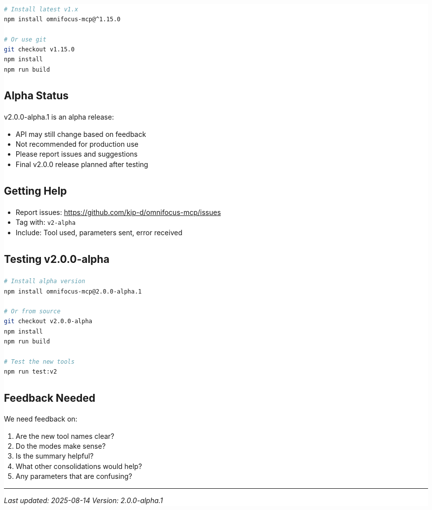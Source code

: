 ```bash
# Install latest v1.x
npm install omnifocus-mcp@^1.15.0

# Or use git
git checkout v1.15.0
npm install
npm run build
```

## Alpha Status

v2.0.0-alpha.1 is an alpha release:
- API may still change based on feedback
- Not recommended for production use
- Please report issues and suggestions
- Final v2.0.0 release planned after testing

## Getting Help

- Report issues: https://github.com/kip-d/omnifocus-mcp/issues
- Tag with: `v2-alpha`
- Include: Tool used, parameters sent, error received

## Testing v2.0.0-alpha

```bash
# Install alpha version
npm install omnifocus-mcp@2.0.0-alpha.1

# Or from source
git checkout v2.0.0-alpha
npm install
npm run build

# Test the new tools
npm run test:v2
```

## Feedback Needed

We need feedback on:
1. Are the new tool names clear?
2. Do the modes make sense?
3. Is the summary helpful?
4. What other consolidations would help?
5. Any parameters that are confusing?

---

*Last updated: 2025-08-14*
*Version: 2.0.0-alpha.1*
